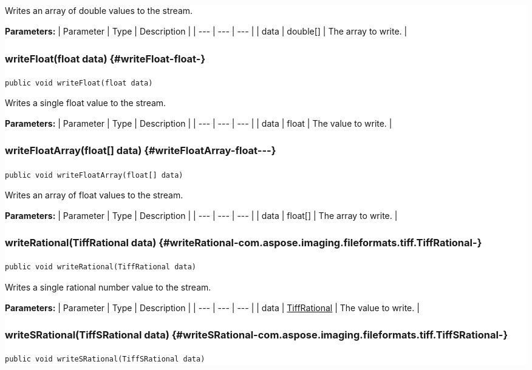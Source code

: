 
Writes an array of double values to the stream.

**Parameters:**
| Parameter | Type | Description |
| --- | --- | --- |
| data | double[] | The array to write. |

### writeFloat(float data) {#writeFloat-float-}
```
public void writeFloat(float data)
```


Writes a single float value to the stream.

**Parameters:**
| Parameter | Type | Description |
| --- | --- | --- |
| data | float | The value to write. |

### writeFloatArray(float[] data) {#writeFloatArray-float---}
```
public void writeFloatArray(float[] data)
```


Writes an array of float values to the stream.

**Parameters:**
| Parameter | Type | Description |
| --- | --- | --- |
| data | float[] | The array to write. |

### writeRational(TiffRational data) {#writeRational-com.aspose.imaging.fileformats.tiff.TiffRational-}
```
public void writeRational(TiffRational data)
```


Writes a single rational number value to the stream.

**Parameters:**
| Parameter | Type | Description |
| --- | --- | --- |
| data | [TiffRational](../../com.aspose.imaging.fileformats.tiff/tiffrational) | The value to write. |

### writeSRational(TiffSRational data) {#writeSRational-com.aspose.imaging.fileformats.tiff.TiffSRational-}
```
public void writeSRational(TiffSRational data)
```
